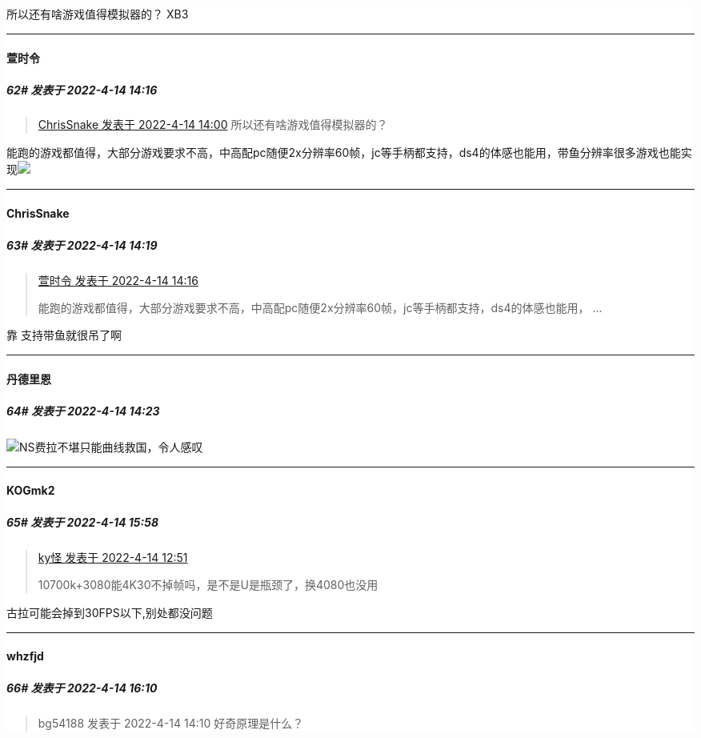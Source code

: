 所以还有啥游戏值得模拟器的？</blockquote>
XB3

*****

####  萱时令  
##### 62#       发表于 2022-4-14 14:16

<blockquote><a href="httphttps://bbs.saraba1st.com/2b/forum.php?mod=redirect&amp;goto=findpost&amp;pid=55448092&amp;ptid=2064242" target="_blank">ChrisSnake 发表于 2022-4-14 14:00</a>
所以还有啥游戏值得模拟器的？</blockquote>
能跑的游戏都值得，大部分游戏要求不高，中高配pc随便2x分辨率60帧，jc等手柄都支持，ds4的体感也能用，带鱼分辨率很多游戏也能实现<img src="https://p.sda1.dev/5/7c874bf750633602c0adbb7b5fcf8df2/CMP_20220414141608565.png" referrerpolicy="no-referrer">

*****

####  ChrisSnake  
##### 63#       发表于 2022-4-14 14:19

<blockquote><a href="httphttps://bbs.saraba1st.com/2b/forum.php?mod=redirect&amp;goto=findpost&amp;pid=55448257&amp;ptid=2064242" target="_blank">萱时令 发表于 2022-4-14 14:16</a>

能跑的游戏都值得，大部分游戏要求不高，中高配pc随便2x分辨率60帧，jc等手柄都支持，ds4的体感也能用， ...</blockquote>
靠 支持带鱼就很吊了啊



*****

####  丹德里恩  
##### 64#       发表于 2022-4-14 14:23

<img src="https://static.saraba1st.com/image/smiley/face2017/068.png" referrerpolicy="no-referrer">NS费拉不堪只能曲线救国，令人感叹



*****

####  KOGmk2  
##### 65#       发表于 2022-4-14 15:58

<blockquote><a href="httphttps://bbs.saraba1st.com/2b/forum.php?mod=redirect&amp;goto=findpost&amp;pid=55447314&amp;ptid=2064242" target="_blank">ky怪 发表于 2022-4-14 12:51</a>

10700k+3080能4K30不掉帧吗，是不是U是瓶颈了，换4080也没用</blockquote>
古拉可能会掉到30FPS以下,别处都没问题



*****

####  whzfjd  
##### 66#       发表于 2022-4-14 16:10

<blockquote>bg54188 发表于 2022-4-14 14:10
好奇原理是什么？
